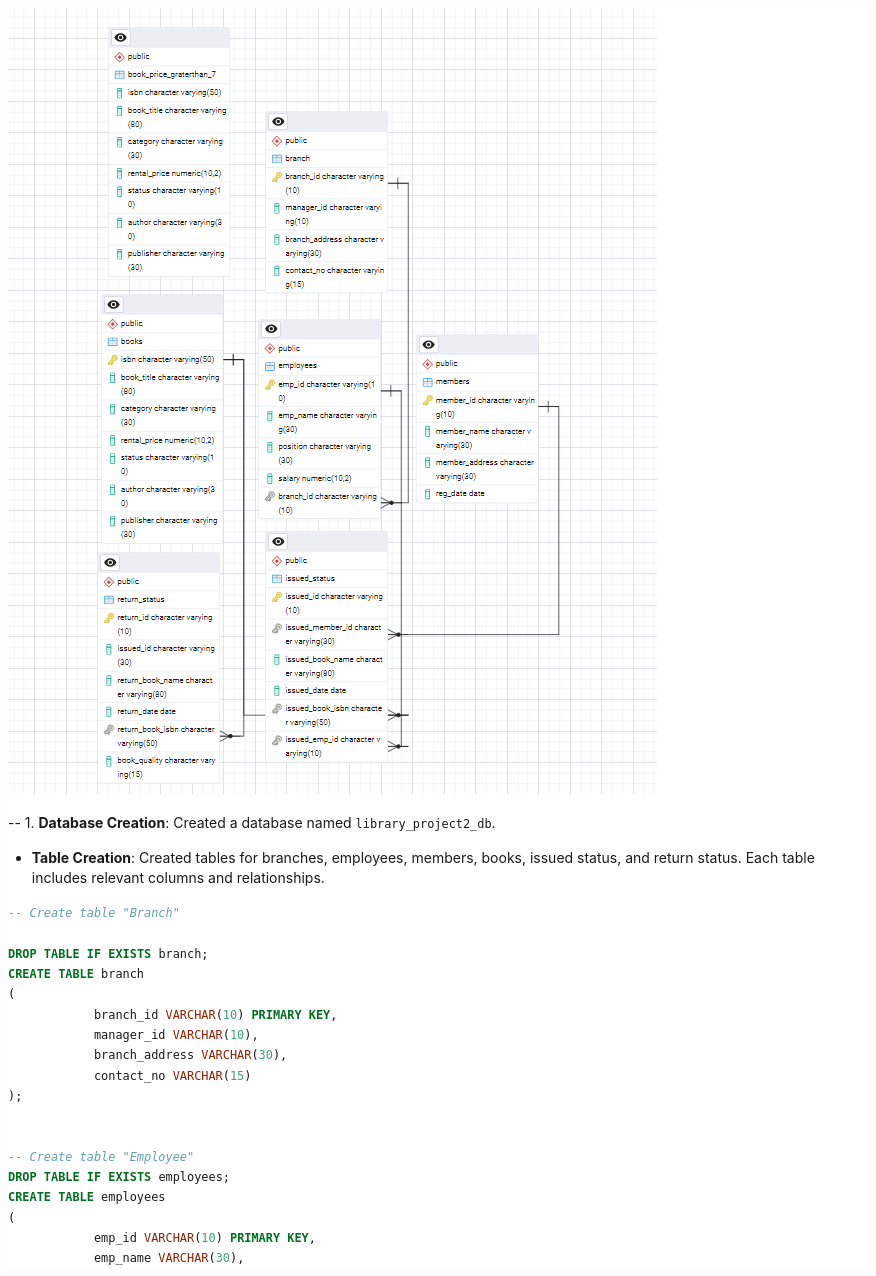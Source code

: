 ![ERD](https://github.com/pawangogawale/PostgreSQL-library-management-project/blob/main/library_erd.png?raw=true)

-- 1. **Database Creation**: Created a database named `library_project2_db`.
- **Table Creation**: Created tables for branches, employees, members, books, issued status, and return status. Each table includes relevant columns and relationships.

```sql
-- Create table "Branch"

DROP TABLE IF EXISTS branch;
CREATE TABLE branch
(
            branch_id VARCHAR(10) PRIMARY KEY,
            manager_id VARCHAR(10),
            branch_address VARCHAR(30),
            contact_no VARCHAR(15)
);


-- Create table "Employee"
DROP TABLE IF EXISTS employees;
CREATE TABLE employees
(
            emp_id VARCHAR(10) PRIMARY KEY,
            emp_name VARCHAR(30),
```